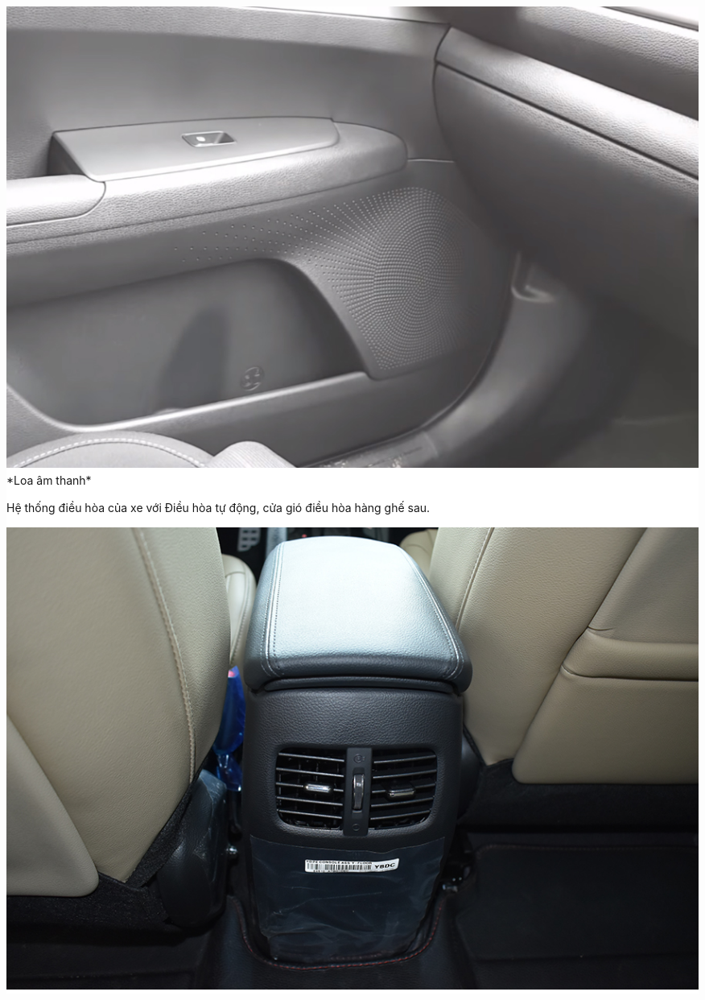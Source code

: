 <img src="/assets/images/cerato/20at-premium/kia-cerato-premium-2-0-at-28.jpg" style="width: 100%" alt="KIA Cerato Premium 2.0 AT 2021 - Hình 28" />
*Loa âm thanh*

Hệ thống điều hòa của xe với Điều hòa tự động, cửa gió điều hòa hàng ghế sau.

<img src="/assets/images/cerato/20at-premium/kia-cerato-premium-2-0-at-29.jpg" style="width: 100%" alt="KIA Cerato Premium 2.0 AT 2021 - Hình 29" />